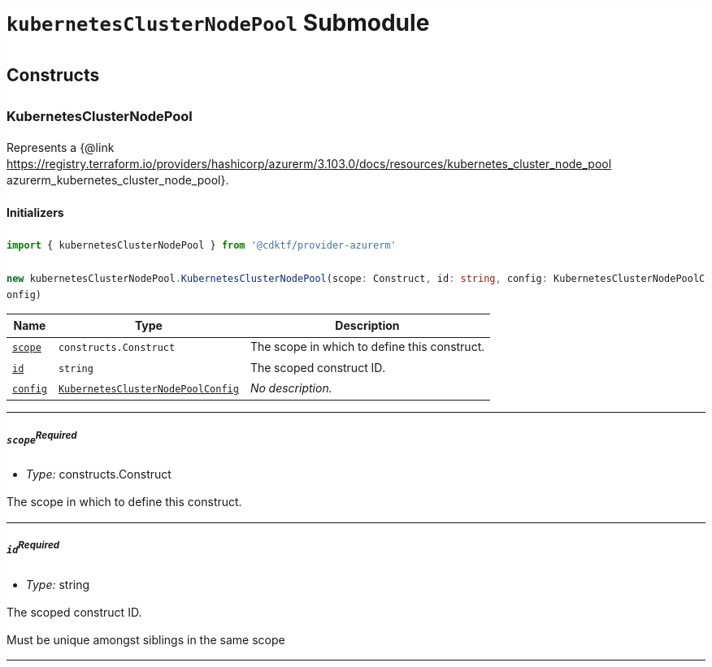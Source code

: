 # `kubernetesClusterNodePool` Submodule <a name="`kubernetesClusterNodePool` Submodule" id="@cdktf/provider-azurerm.kubernetesClusterNodePool"></a>

## Constructs <a name="Constructs" id="Constructs"></a>

### KubernetesClusterNodePool <a name="KubernetesClusterNodePool" id="@cdktf/provider-azurerm.kubernetesClusterNodePool.KubernetesClusterNodePool"></a>

Represents a {@link https://registry.terraform.io/providers/hashicorp/azurerm/3.103.0/docs/resources/kubernetes_cluster_node_pool azurerm_kubernetes_cluster_node_pool}.

#### Initializers <a name="Initializers" id="@cdktf/provider-azurerm.kubernetesClusterNodePool.KubernetesClusterNodePool.Initializer"></a>

```typescript
import { kubernetesClusterNodePool } from '@cdktf/provider-azurerm'

new kubernetesClusterNodePool.KubernetesClusterNodePool(scope: Construct, id: string, config: KubernetesClusterNodePoolConfig)
```

| **Name** | **Type** | **Description** |
| --- | --- | --- |
| <code><a href="#@cdktf/provider-azurerm.kubernetesClusterNodePool.KubernetesClusterNodePool.Initializer.parameter.scope">scope</a></code> | <code>constructs.Construct</code> | The scope in which to define this construct. |
| <code><a href="#@cdktf/provider-azurerm.kubernetesClusterNodePool.KubernetesClusterNodePool.Initializer.parameter.id">id</a></code> | <code>string</code> | The scoped construct ID. |
| <code><a href="#@cdktf/provider-azurerm.kubernetesClusterNodePool.KubernetesClusterNodePool.Initializer.parameter.config">config</a></code> | <code><a href="#@cdktf/provider-azurerm.kubernetesClusterNodePool.KubernetesClusterNodePoolConfig">KubernetesClusterNodePoolConfig</a></code> | *No description.* |

---

##### `scope`<sup>Required</sup> <a name="scope" id="@cdktf/provider-azurerm.kubernetesClusterNodePool.KubernetesClusterNodePool.Initializer.parameter.scope"></a>

- *Type:* constructs.Construct

The scope in which to define this construct.

---

##### `id`<sup>Required</sup> <a name="id" id="@cdktf/provider-azurerm.kubernetesClusterNodePool.KubernetesClusterNodePool.Initializer.parameter.id"></a>

- *Type:* string

The scoped construct ID.

Must be unique amongst siblings in the same scope

---